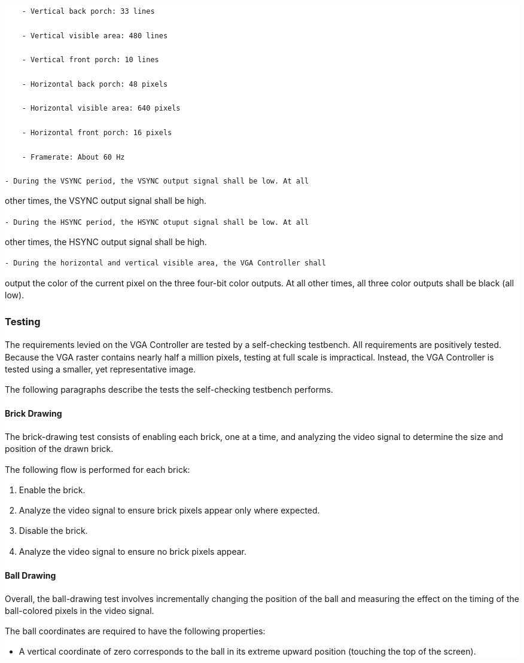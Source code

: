        - Vertical back porch: 33 lines

        - Vertical visible area: 480 lines

        - Vertical front porch: 10 lines

        - Horizontal back porch: 48 pixels

        - Horizontal visible area: 640 pixels

        - Horizontal front porch: 16 pixels

        - Framerate: About 60 Hz

    - During the VSYNC period, the VSYNC output signal shall be low. At all
other times, the VSYNC output signal shall be high.

    - During the HSYNC period, the HSYNC otuput signal shall be low. At all
other times, the HSYNC output signal shall be high.

    - During the horizontal and vertical visible area, the VGA Controller shall
output the color of the current pixel on the three four-bit color outputs. At
all other times, all three color outputs shall be black (all low).

### Testing

The requirements levied on the VGA Controller are tested by a self-checking
testbench. All requirements are positively tested. Because the VGA raster
contains nearly half a million pixels, testing at full scale is impractical.
Instead, the VGA Controller is tested using a smaller, yet representative
image.

The following paragraphs describe the tests the self-checking testbench 
performs.

#### Brick Drawing

The brick-drawing test consists of enabling each brick, one at a time, and
analyzing the video signal to determine the size and position of the drawn
brick.

The following flow is performed for each brick:

1. Enable the brick.

2. Analyze the video signal to ensure brick pixels appear only where expected.

3. Disable the brick.

4. Analyze the video signal to ensure no brick pixels appear.

#### Ball Drawing

Overall, the ball-drawing test involves incrementally changing the position of
the ball and measuring the effect on the timing of the ball-colored pixels in
the video signal.

The ball coordinates are required to have the following properties:

- A vertical coordinate of zero corresponds to the ball in its extreme upward
position (touching the top of the screen).
